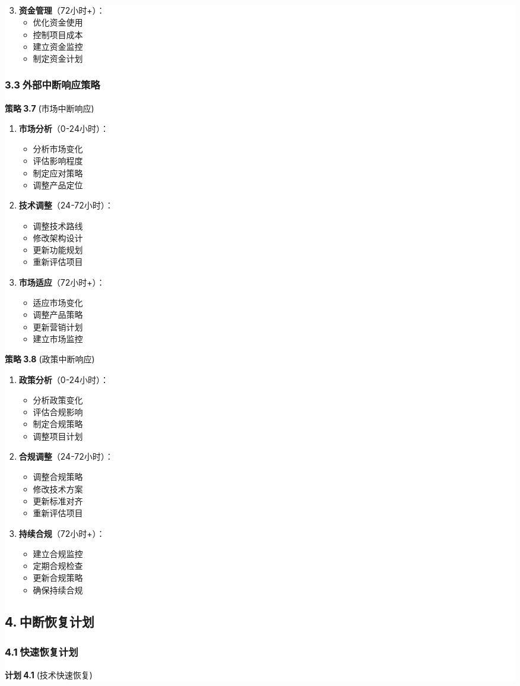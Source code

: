 3. **资金管理**（72小时+）：
   - 优化资金使用
   - 控制项目成本
   - 建立资金监控
   - 制定资金计划

### 3.3 外部中断响应策略

**策略 3.7** (市场中断响应)

1. **市场分析**（0-24小时）：
   - 分析市场变化
   - 评估影响程度
   - 制定应对策略
   - 调整产品定位

2. **技术调整**（24-72小时）：
   - 调整技术路线
   - 修改架构设计
   - 更新功能规划
   - 重新评估项目

3. **市场适应**（72小时+）：
   - 适应市场变化
   - 调整产品策略
   - 更新营销计划
   - 建立市场监控

**策略 3.8** (政策中断响应)

1. **政策分析**（0-24小时）：
   - 分析政策变化
   - 评估合规影响
   - 制定合规策略
   - 调整项目计划

2. **合规调整**（24-72小时）：
   - 调整合规策略
   - 修改技术方案
   - 更新标准对齐
   - 重新评估项目

3. **持续合规**（72小时+）：
   - 建立合规监控
   - 定期合规检查
   - 更新合规策略
   - 确保持续合规

## 4. 中断恢复计划

### 4.1 快速恢复计划

**计划 4.1** (技术快速恢复)
